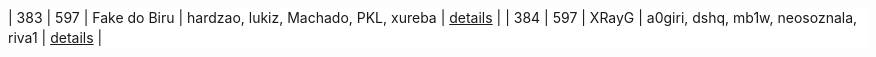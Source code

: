 | 383      |    597 | Fake do Biru                              | hardzao, lukiz, Machado, PKL, xureba                        | [details](details/2025_03_01/0383--fake_do_biru--hardzao-lukiz-machado-pkl-xureba.md)                                   |
| 384      |    597 | XRayG                                     | a0giri, dshq, mb1w, neosoznala, riva1                       | [details](details/2025_03_01/0384--xrayg--a0giri-dshq-mb1w-neosoznala-riva1.md)                                         |
